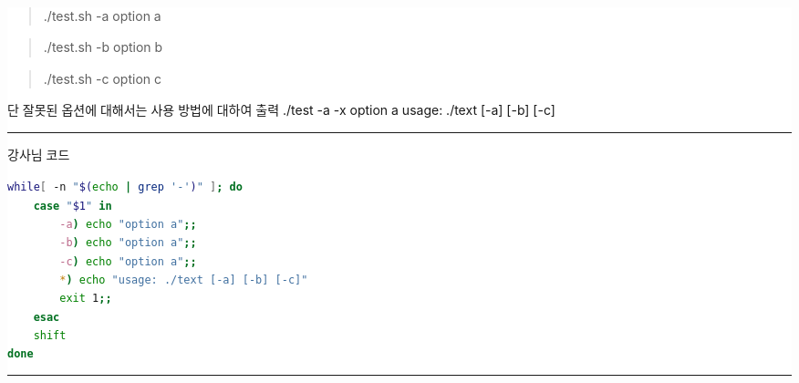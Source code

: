 > ./test.sh -a
> option a

> ./test.sh -b
> option b

> ./test.sh -c
> option c

단 잘못된 옵션에 대해서는 사용 방법에 대하여 출력
./test -a -x
option a
usage: ./text [-a] [-b] [-c]

---
강사님 코드

```bash
while[ -n "$(echo | grep '-')" ]; do
    case "$1" in
        -a) echo "option a";;
        -b) echo "option a";;
        -c) echo "option a";;
        *) echo "usage: ./text [-a] [-b] [-c]"
        exit 1;;
    esac
    shift
done
```
---